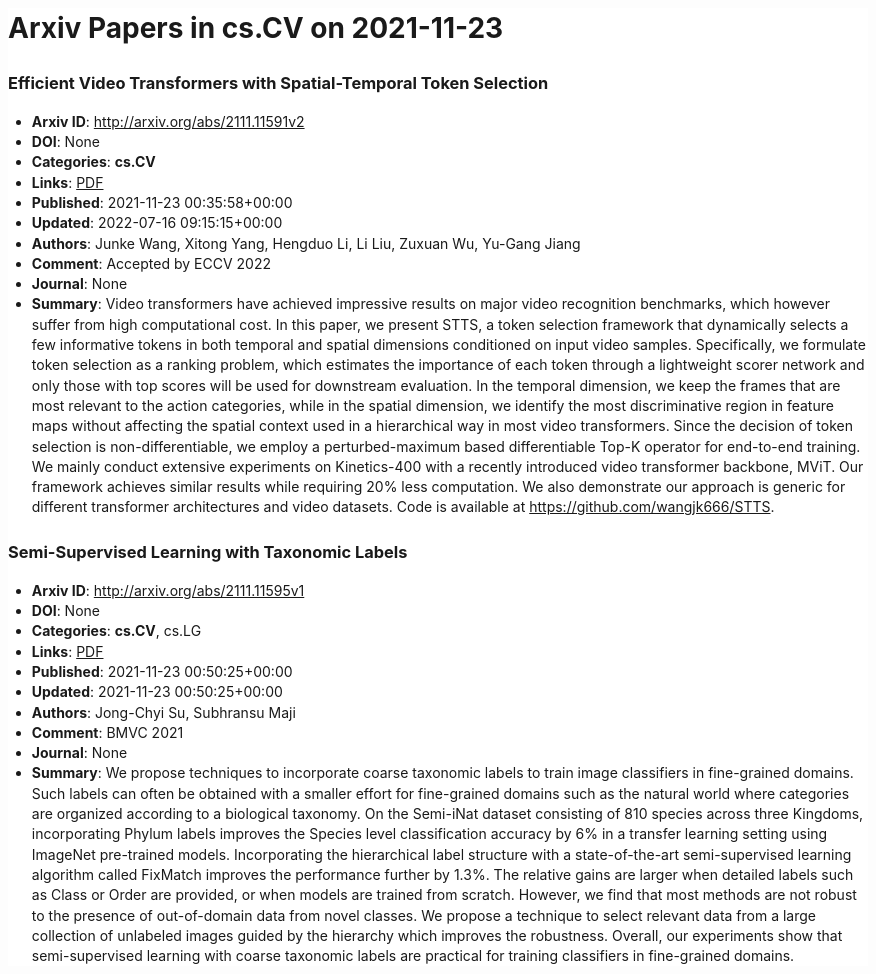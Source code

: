 # Arxiv Papers in cs.CV on 2021-11-23
### Efficient Video Transformers with Spatial-Temporal Token Selection
- **Arxiv ID**: http://arxiv.org/abs/2111.11591v2
- **DOI**: None
- **Categories**: **cs.CV**
- **Links**: [PDF](http://arxiv.org/pdf/2111.11591v2)
- **Published**: 2021-11-23 00:35:58+00:00
- **Updated**: 2022-07-16 09:15:15+00:00
- **Authors**: Junke Wang, Xitong Yang, Hengduo Li, Li Liu, Zuxuan Wu, Yu-Gang Jiang
- **Comment**: Accepted by ECCV 2022
- **Journal**: None
- **Summary**: Video transformers have achieved impressive results on major video recognition benchmarks, which however suffer from high computational cost. In this paper, we present STTS, a token selection framework that dynamically selects a few informative tokens in both temporal and spatial dimensions conditioned on input video samples. Specifically, we formulate token selection as a ranking problem, which estimates the importance of each token through a lightweight scorer network and only those with top scores will be used for downstream evaluation. In the temporal dimension, we keep the frames that are most relevant to the action categories, while in the spatial dimension, we identify the most discriminative region in feature maps without affecting the spatial context used in a hierarchical way in most video transformers. Since the decision of token selection is non-differentiable, we employ a perturbed-maximum based differentiable Top-K operator for end-to-end training. We mainly conduct extensive experiments on Kinetics-400 with a recently introduced video transformer backbone, MViT. Our framework achieves similar results while requiring 20% less computation. We also demonstrate our approach is generic for different transformer architectures and video datasets. Code is available at https://github.com/wangjk666/STTS.



### Semi-Supervised Learning with Taxonomic Labels
- **Arxiv ID**: http://arxiv.org/abs/2111.11595v1
- **DOI**: None
- **Categories**: **cs.CV**, cs.LG
- **Links**: [PDF](http://arxiv.org/pdf/2111.11595v1)
- **Published**: 2021-11-23 00:50:25+00:00
- **Updated**: 2021-11-23 00:50:25+00:00
- **Authors**: Jong-Chyi Su, Subhransu Maji
- **Comment**: BMVC 2021
- **Journal**: None
- **Summary**: We propose techniques to incorporate coarse taxonomic labels to train image classifiers in fine-grained domains. Such labels can often be obtained with a smaller effort for fine-grained domains such as the natural world where categories are organized according to a biological taxonomy. On the Semi-iNat dataset consisting of 810 species across three Kingdoms, incorporating Phylum labels improves the Species level classification accuracy by 6% in a transfer learning setting using ImageNet pre-trained models. Incorporating the hierarchical label structure with a state-of-the-art semi-supervised learning algorithm called FixMatch improves the performance further by 1.3%. The relative gains are larger when detailed labels such as Class or Order are provided, or when models are trained from scratch. However, we find that most methods are not robust to the presence of out-of-domain data from novel classes. We propose a technique to select relevant data from a large collection of unlabeled images guided by the hierarchy which improves the robustness. Overall, our experiments show that semi-supervised learning with coarse taxonomic labels are practical for training classifiers in fine-grained domains.
